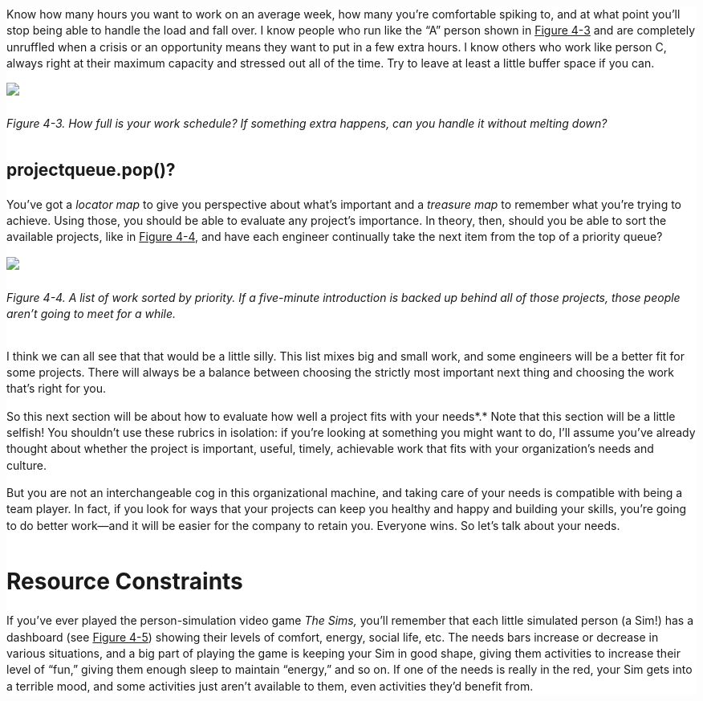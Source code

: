 Know how many hours you want to work on an average week, how many you’re comfortable spiking to, and at what point you’ll stop being able to handle the load and fall over. I know people who run like the “A” person shown in [Figure 4-3](https://learning.oreilly.com/library/view/the-staff-engineers/9781098118723/ch04.html#how_full_is_your_work_schedulequestion) and are completely unruffled when a crisis or an opportunity means they want to put in a few extra hours. I know others who work like person C, always right at their maximum capacity and stressed out all of the time. Try to leave at least a little buffer space if you can.

![](https://learning.oreilly.com/api/v2/epubs/urn:orm:book:9781098118723/files/assets/tsep_0403.png)

###### Figure 4-3. How full is your work schedule? If something extra happens, can you handle it without melting down?

## projectqueue.pop()?

You’ve got a *locator map* to give you perspective about what’s important and a *treasure map* to remember what you’re trying to achieve. Using those, you should be able to evaluate any project’s importance. In theory, then, should you be able to sort the available projects, like in [Figure 4-4](https://learning.oreilly.com/library/view/the-staff-engineers/9781098118723/ch04.html#a_list_of_work_sorted_by_prioritydot_if), and have each engineer continually take the next item from the top of a priority queue?

![](https://learning.oreilly.com/api/v2/epubs/urn:orm:book:9781098118723/files/assets/tsep_0404.png)

###### Figure 4-4. A list of work sorted by priority. If a five-minute introduction is backed up behind all of those projects, those people aren’t going to meet for a while.

I think we can all see that that would be a little silly. This list mixes big and small work, and some engineers will be a better fit for some projects. There will always be a balance between choosing the strictly most important next thing and choosing the work that’s right for you.

So this next section will be about how to evaluate how well a project fits with your needs*.* Note that this section will be a little selfish! You shouldn’t use these rubrics in isolation: if you’re looking at something you might want to do, I’ll assume you’ve already thought about whether the project is important, useful, timely, achievable work that fits with your organization’s needs and culture.

But you are not an interchangeable cog in this organizational machine, and taking care of your needs is compatible with being a team player. In fact, if you look for ways that your projects can keep you healthy and happy and building your skills, you’re going to do better work—and it will be easier for the company to retain you. Everyone wins. So let’s talk about your needs.

# Resource Constraints

If you’ve ever played the person-simulation video game *The Sims,* you’ll remember that each little simulated person (a Sim!) has a dashboard (see [Figure 4-5](https://learning.oreilly.com/library/view/the-staff-engineers/9781098118723/ch04.html#needs_panel_from_the_sims_twocomma_copy)) showing their levels of comfort, energy, social life, etc. The needs bars increase or decrease in various situations, and a big part of playing the game is keeping your Sim in good shape, giving them activities to increase their level of “fun,” giving them enough sleep to maintain “energy,” and so on. If one of the needs is really in the red, your Sim gets into a terrible mood, and some activities just aren’t available to them, even activities they’d benefit from.
